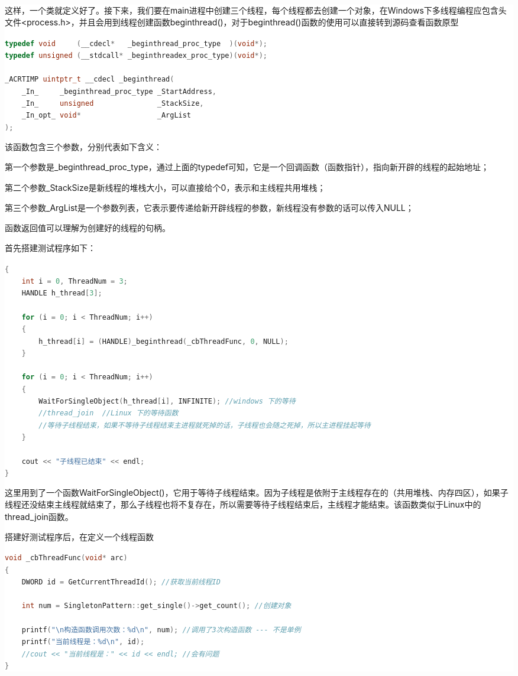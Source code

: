 这样，一个类就定义好了。接下来，我们要在main进程中创建三个线程，每个线程都去创建一个对象，在Windows下多线程编程应包含头文件<process.h>，并且会用到线程创建函数beginthread()，对于beginthread()函数的使用可以直接转到源码查看函数原型

```cpp
typedef void     (__cdecl*   _beginthread_proc_type  )(void*);
typedef unsigned (__stdcall* _beginthreadex_proc_type)(void*);

_ACRTIMP uintptr_t __cdecl _beginthread(
	_In_     _beginthread_proc_type _StartAddress,
	_In_     unsigned               _StackSize,
	_In_opt_ void*                  _ArgList
);
```

该函数包含三个参数，分别代表如下含义：

第一个参数是_beginthread_proc_type，通过上面的typedef可知，它是一个回调函数（函数指针），指向新开辟的线程的起始地址；

第二个参数_StackSize是新线程的堆栈大小，可以直接给个0，表示和主线程共用堆栈；

第三个参数_ArgList是一个参数列表，它表示要传递给新开辟线程的参数，新线程没有参数的话可以传入NULL；

函数返回值可以理解为创建好的线程的句柄。

首先搭建测试程序如下：

```cpp
{
    int i = 0, ThreadNum = 3;
	HANDLE h_thread[3];

	for (i = 0; i < ThreadNum; i++)
	{
		h_thread[i] = (HANDLE)_beginthread(_cbThreadFunc, 0, NULL);
	}

	for (i = 0; i < ThreadNum; i++)
	{
		WaitForSingleObject(h_thread[i], INFINITE); //windows 下的等待
		//thread_join  //Linux 下的等待函数
		//等待子线程结束，如果不等待子线程结束主进程就死掉的话，子线程也会随之死掉，所以主进程挂起等待
	}

	cout << "子线程已结束" << endl;
}
```

这里用到了一个函数WaitForSingleObject()，它用于等待子线程结束。因为子线程是依附于主线程存在的（共用堆栈、内存四区），如果子线程还没结束主线程就结束了，那么子线程也将不复存在，所以需要等待子线程结束后，主线程才能结束。该函数类似于Linux中的thread_join函数。

搭建好测试程序后，在定义一个线程函数

```cpp
void _cbThreadFunc(void* arc)
{
	DWORD id = GetCurrentThreadId(); //获取当前线程ID

	int num = SingletonPattern::get_single()->get_count(); //创建对象

	printf("\n构造函数调用次数：%d\n", num); //调用了3次构造函数 --- 不是单例
	printf("当前线程是：%d\n", id);
	//cout << "当前线程是：" << id << endl; //会有问题
}
```
